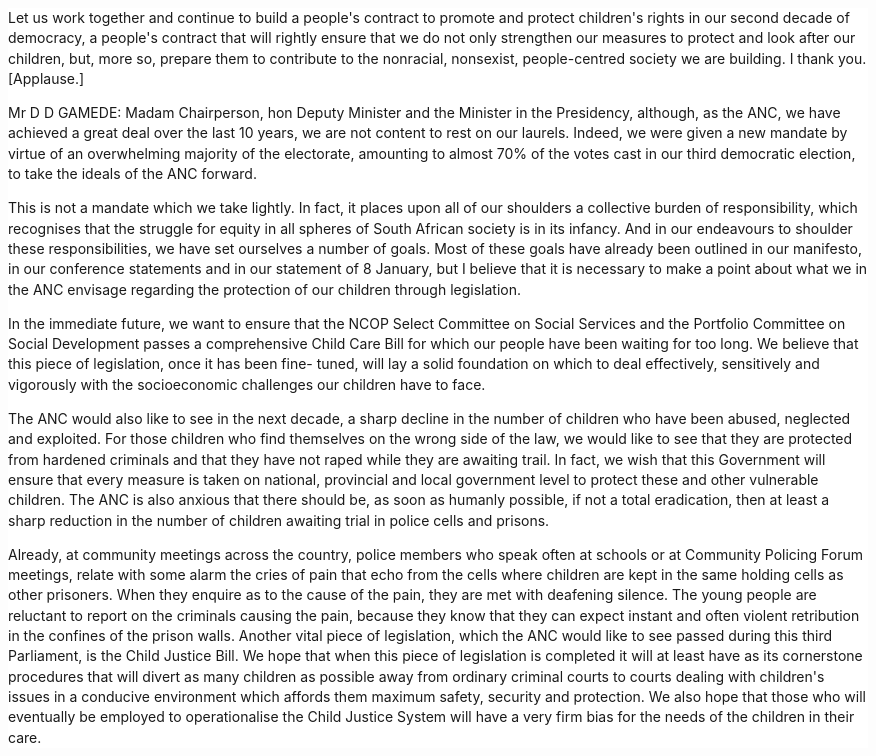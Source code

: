 Let us work together and continue to build a people's  contract  to  promote
and protect children's rights in our second decade of democracy, a  people's
contract that will rightly  ensure  that  we  do  not  only  strengthen  our
measures to protect and look after our children, but, more so, prepare  them
to contribute to the nonracial, nonsexist,  people-centred  society  we  are
building. I thank you. [Applause.]

Mr D D GAMEDE: Madam Chairperson, hon Deputy Minister and  the  Minister  in
the Presidency, although, as the ANC, we have achieved  a  great  deal  over
the last 10 years, we are not content to rest on  our  laurels.  Indeed,  we
were given a new mandate by  virtue  of  an  overwhelming  majority  of  the
electorate, amounting  to  almost  70%  of  the  votes  cast  in  our  third
democratic election, to take the ideals of the ANC forward.

This is not a mandate which we take lightly. In fact, it places upon all  of
our shoulders a collective burden of responsibility, which  recognises  that
the struggle for equity in all spheres of South African society  is  in  its
infancy. And in our endeavours to shoulder these responsibilities,  we  have
set ourselves a number of goals. Most  of  these  goals  have  already  been
outlined  in  our  manifesto,  in  our  conference  statements  and  in  our
statement of 8 January, but I believe that it is necessary to make  a  point
about what we in the ANC envisage regarding the protection of  our  children
through legislation.

In the immediate future, we want to ensure that the  NCOP  Select  Committee
on Social Services and the Portfolio Committee on Social Development  passes
a comprehensive Child Care Bill for which our people have been  waiting  for
too long. We believe that this piece of legislation, once it has been  fine-
tuned,  will  lay  a  solid  foundation  on  which  to   deal   effectively,
sensitively and vigorously with the socioeconomic  challenges  our  children
have to face.

The ANC would also like to see in the next decade, a sharp  decline  in  the
number of children who have been abused, neglected and exploited. For  those
children who find themselves on the wrong side of the law, we would like  to
see that they are protected from hardened criminals and that they  have  not
raped while they are awaiting trail. In fact, we wish that  this  Government
will ensure that every measure is taken on national,  provincial  and  local
government level to protect these and other vulnerable children. The ANC  is
also anxious that there should be, as soon as humanly  possible,  if  not  a
total eradication, then  at  least  a  sharp  reduction  in  the  number  of
children awaiting trial in police cells and prisons.

Already, at community meetings across the country, police members who  speak
often at schools or at Community Policing Forum meetings, relate  with  some
alarm the cries of pain that echo from the cells where children are kept  in
the same holding cells as other prisoners.  When  they  enquire  as  to  the
cause of the pain, they are met with deafening  silence.  The  young  people
are reluctant to report on the criminals  causing  the  pain,  because  they
know that they can expect instant  and  often  violent  retribution  in  the
confines of the prison walls.
Another vital piece of legislation, which the ANC would like to  see  passed
during this third Parliament, is the Child Justice Bill. We hope  that  when
this piece of legislation  is  completed  it  will  at  least  have  as  its
cornerstone procedures that will divert as many children  as  possible  away
from ordinary criminal courts to courts dealing with children's issues in  a
conducive environment  which  affords  them  maximum  safety,  security  and
protection. We also hope that those  who  will  eventually  be  employed  to
operationalise the Child Justice System will have a very firm bias  for  the
needs of the children in their care.
